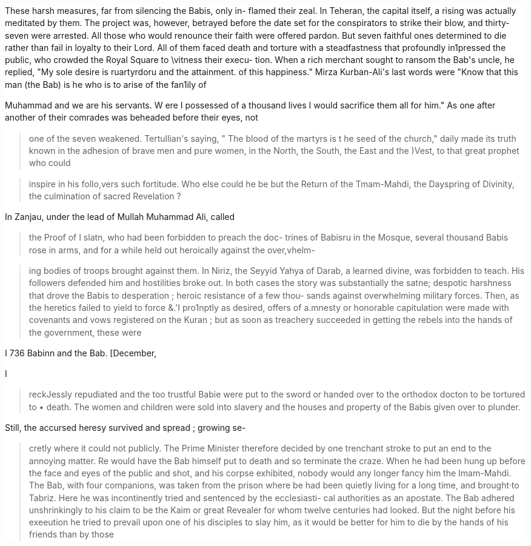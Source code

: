 These harsh measures, far from silencing the Babis, only in-
flamed their zeal. In Teheran, the capital itself, a rising was
actually meditated by them. The project was, however, betrayed
before the date set for the conspirators to strike their blow, and
thirty-seven were arrested. All those who would renounce their
faith were offered pardon. But seven faithful ones determined to
die rather than fail in loyalty to their Lord. All of them faced
death and torture with a steadfastness that profoundly in1pressed
the public, who crowded the Royal Square to \vitness their execu-
tion. When a rich merchant sought to ransom the Bab's uncle,
he replied, "My sole desire is ruartyrdoru and the attainment. of
this happiness." Mirza Kurban-Ali's last words were "Know
that this man (the Bab) is he who is to arise of the fan1ily of

Muhammad and we are his servants. W ere I possessed of a
thousand lives I would sacrifice them all for him." As one after
another of their comrades was beheaded before their eyes, not

> one of the seven weakened. Tertullian's saying, " The blood of
> the martyrs is t he seed of the church," daily made its truth known
> in the adhesion of brave men and pure women, in the North, the
South, the East and the )Vest, to that great prophet who could

> inspire in his follo,vers such fortitude. Who else could he be
> but the Return of the Tmam-Mahdi, the Dayspring of Divinity,
the culmination of sacred Revelation ?

In Zanjau, under the lead of Mullah Muhammad Ali, called
> the Proof of I slatn, who had been forbidden to preach the doc-
> trines of Babisru in the Mosque, several thousand Babis rose in
arms, and for a while held out heroically against the over,vhelm-

> ing bodies of troops brought against them. In Niriz, the Seyyid
> Yahya of Darab, a learned divine, was forbidden to teach. His
> followers defended him and hostilities broke out. In both cases
> the story was substantially the satne; despotic harshness that
> drove the Babis to desperation ; heroic resistance of a few thou-
> sands against overwhelming military forces. Then, as the heretics
> failed to yield to force &.'I pro1nptly as desired, offers of a.mnesty
> or honorable capitulation were made with covenants and vows
> registered on the Kuran ; but as soon as treachery succeeded in
getting the rebels into the hands of the government, these were

I
736                    Babinn and the Bab.              [December,

I
> reckJessly repudiated and the too trustful Babie were put to the
> sword or handed over to the orthodox docton to be tortured to
•   death. The women and children were sold into slavery and the
houses and property of the Babis given over to plunder.

Still, the accursed heresy survived and spread ; growing se-
> cretly where it could not publicly. The Prime Minister therefore
> decided by one trenchant stroke to put an end to the annoying
> matter. Re would have the Bab himself put to death and so
> terminate the craze. When he had been hung up before the
> face and eyes of the public and shot, and his corpse exhibited,
> nobody would any longer fancy him the Imam-Mahdi. The
> Bab, with four companions, was taken from the prison where be
> had been quietly living for a long time, and brought·to Tabriz.
> Here he was incontinently tried and sentenced by the ecclesiasti-
> cal authorities as an apostate. The Bab adhered unshrinkingly
> to his claim to be the Kaim or great Revealer for whom twelve
> centuries had looked. But the night before his exeeution he
> tried to prevail upon one of his disciples to slay him, as it would
> be better for him to die by the hands of his friends than by those